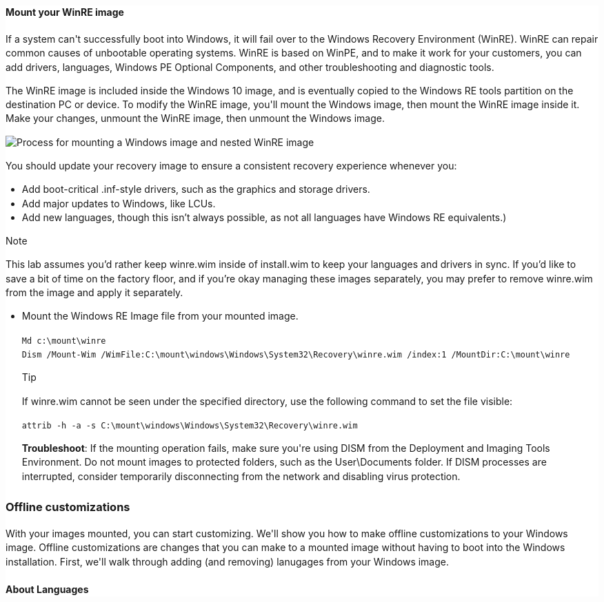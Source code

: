 #### Mount your WinRE image

If a system can't successfully boot into Windows, it will fail over to the Windows Recovery Environment (WinRE). WinRE can repair common causes of unbootable operating systems. WinRE is based on WinPE, and to make it work for your customers, you can add drivers, languages, Windows PE Optional Components, and other troubleshooting and diagnostic tools.

The WinRE image is included inside the Windows 10 image, and is eventually copied to the Windows RE tools partition on the destination PC or device. To modify the WinRE image, you'll mount the Windows image, then mount the WinRE image inside it. Make your changes, unmount the WinRE image, then unmount the Windows image.

![Process for mounting a Windows image and nested WinRE image](images/customize-recovery-image.jpg)

You should update your recovery image to ensure a consistent recovery experience whenever you:
-   Add boot-critical .inf-style drivers, such as the graphics and storage drivers.
-   Add major updates to Windows, like LCUs.
-   Add new languages, though this isn’t always possible, as not all languages have Windows RE equivalents.)

> [!Note] 
> This lab assumes you’d rather keep winre.wim inside of install.wim to keep your languages and drivers in sync. If you’d like to save a bit of time on the factory floor, and if you’re okay managing these images separately, you may prefer to remove winre.wim from the image and apply it separately.

-   Mount the Windows RE Image file from your mounted image.

    ```
    Md c:\mount\winre 
    Dism /Mount-Wim /WimFile:C:\mount\windows\Windows\System32\Recovery\winre.wim /index:1 /MountDir:C:\mount\winre
    ```

    > [!Tip]
    > If winre.wim cannot be seen under the specified directory, use the following command to set the file visible:
    >
    > ```
    > attrib -h -a -s C:\mount\windows\Windows\System32\Recovery\winre.wim
    > ```

    **Troubleshoot**: If the mounting operation fails, make sure you're using DISM from the Deployment and Imaging Tools Environment. Do not mount images to protected folders, such as the User\Documents folder.  If DISM processes are interrupted, consider temporarily disconnecting from the network and disabling virus protection.


### Offline customizations

With your images mounted, you can start customizing. We'll show you how to make offline customizations to your Windows image. Offline customizations are changes that you can make to a mounted image without having to boot into the Windows installation. First, we'll walk through adding (and removing) lanugages from your Windows image. 

#### About Languages
